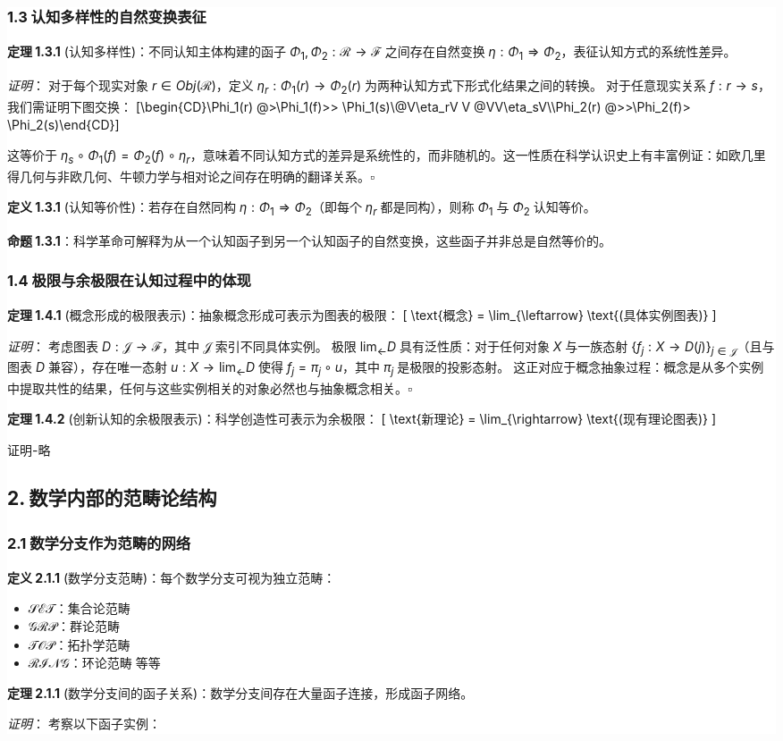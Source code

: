 ### 1.3 认知多样性的自然变换表征

**定理 1.3.1** (认知多样性)：不同认知主体构建的函子 $\Phi_1, \Phi_2: \mathcal{R} \rightarrow \mathcal{F}$ 之间存在自然变换 $\eta: \Phi_1 \Rightarrow \Phi_2$，表征认知方式的系统性差异。

*证明*：
对于每个现实对象 $r \in Obj(\mathcal{R})$，定义 $\eta_r: \Phi_1(r) \rightarrow \Phi_2(r)$ 为两种认知方式下形式化结果之间的转换。
对于任意现实关系 $f: r \rightarrow s$，我们需证明下图交换：
\[\begin{CD}\Phi_1(r) @>\Phi_1(f)>> \Phi_1(s)\\@V\eta_rV V @VV\eta_sV\\\Phi_2(r) @>>\Phi_2(f)> \Phi_2(s)\end{CD}\]

这等价于 $\eta_s \circ \Phi_1(f) = \Phi_2(f) \circ \eta_r$，意味着不同认知方式的差异是系统性的，而非随机的。这一性质在科学认识史上有丰富例证：如欧几里得几何与非欧几何、牛顿力学与相对论之间存在明确的翻译关系。$\square$

**定义 1.3.1** (认知等价性)：若存在自然同构 $\eta: \Phi_1 \Rightarrow \Phi_2$（即每个 $\eta_r$ 都是同构），则称 $\Phi_1$ 与 $\Phi_2$ 认知等价。

**命题 1.3.1**：科学革命可解释为从一个认知函子到另一个认知函子的自然变换，这些函子并非总是自然等价的。

### 1.4 极限与余极限在认知过程中的体现

**定理 1.4.1** (概念形成的极限表示)：抽象概念形成可表示为图表的极限：
\[
\text{概念} = \lim_{\leftarrow} \text{(具体实例图表)}
\]

*证明*：
考虑图表 $D: \mathcal{J} \rightarrow \mathcal{F}$，其中 $\mathcal{J}$ 索引不同具体实例。
极限 $\lim_{\leftarrow} D$ 具有泛性质：对于任何对象 $X$ 与一族态射 $\{f_j: X \rightarrow D(j)\}_{j \in \mathcal{J}}$（且与图表 $D$ 兼容），存在唯一态射 $u: X \rightarrow \lim_{\leftarrow} D$ 使得 $f_j = \pi_j \circ u$，其中 $\pi_j$ 是极限的投影态射。
这正对应于概念抽象过程：概念是从多个实例中提取共性的结果，任何与这些实例相关的对象必然也与抽象概念相关。$\square$

**定理 1.4.2** (创新认知的余极限表示)：科学创造性可表示为余极限：
\[
\text{新理论} = \lim_{\rightarrow} \text{(现有理论图表)}
\]

证明-略

## 2. 数学内部的范畴论结构

### 2.1 数学分支作为范畴的网络

**定义 2.1.1** (数学分支范畴)：每个数学分支可视为独立范畴：

- $\mathcal{SET}$：集合论范畴
- $\mathcal{GRP}$：群论范畴
- $\mathcal{TOP}$：拓扑学范畴
- $\mathcal{RING}$：环论范畴
等等

**定理 2.1.1** (数学分支间的函子关系)：数学分支间存在大量函子连接，形成函子网络。

*证明*：
考察以下函子实例：

